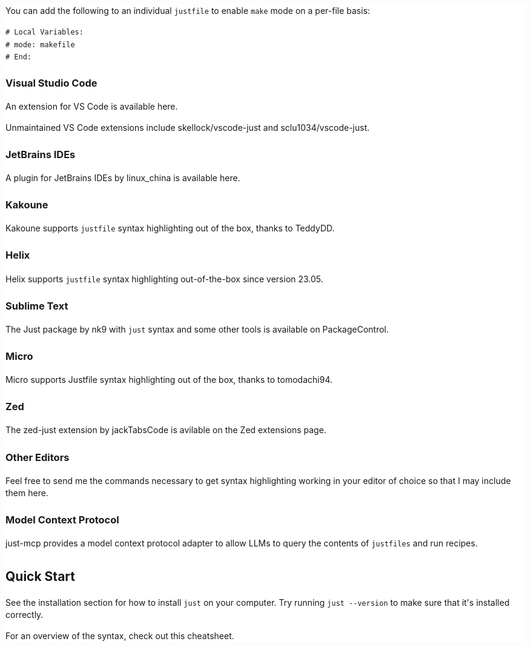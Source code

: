 You can add the following to an individual `justfile` to enable `make` mode on a per-file basis:

```
# Local Variables:
# mode: makefile
# End:
```

### Visual Studio Code

An extension for VS Code is available here.

Unmaintained VS Code extensions include skellock/vscode-just and sclu1034/vscode-just.

### JetBrains IDEs

A plugin for JetBrains IDEs by linux\_china is available here.

### Kakoune

Kakoune supports `justfile` syntax highlighting out of the box, thanks to TeddyDD.

### Helix

Helix supports `justfile` syntax highlighting out-of-the-box since version 23.05.

### Sublime Text

The Just package by nk9 with `just` syntax and some other tools is available on PackageControl.

### Micro

Micro supports Justfile syntax highlighting out of the box, thanks to tomodachi94.

### Zed

The zed-just extension by jackTabsCode is avilable on the Zed extensions page.

### Other Editors

Feel free to send me the commands necessary to get syntax highlighting working in your editor of choice so that I may include them here.

### Model Context Protocol

just-mcp provides a model context protocol adapter to allow LLMs to query the contents of `justfiles` and run recipes.

Quick Start
-----------

See the installation section for how to install `just` on your computer. Try running `just --version` to make sure that it's installed correctly.

For an overview of the syntax, check out this cheatsheet.
